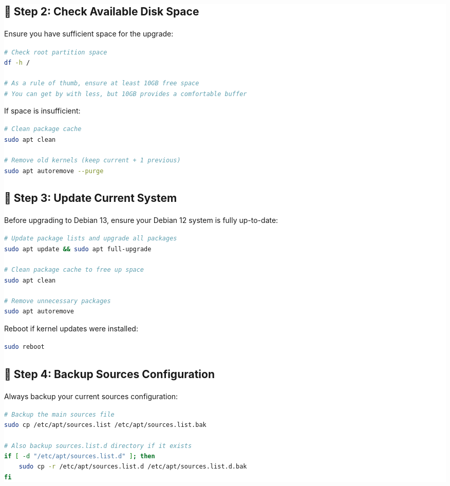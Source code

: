 ## 💾 Step 2: Check Available Disk Space

Ensure you have sufficient space for the upgrade:

```bash
# Check root partition space
df -h /

# As a rule of thumb, ensure at least 10GB free space
# You can get by with less, but 10GB provides a comfortable buffer
```

If space is insufficient:
```bash
# Clean package cache
sudo apt clean

# Remove old kernels (keep current + 1 previous)
sudo apt autoremove --purge
```

## 🔄 Step 3: Update Current System

Before upgrading to Debian 13, ensure your Debian 12 system is fully up-to-date:

```bash
# Update package lists and upgrade all packages
sudo apt update && sudo apt full-upgrade

# Clean package cache to free up space
sudo apt clean

# Remove unnecessary packages
sudo apt autoremove
```

Reboot if kernel updates were installed:
```bash
sudo reboot
```

## 📝 Step 4: Backup Sources Configuration

Always backup your current sources configuration:

```bash
# Backup the main sources file
sudo cp /etc/apt/sources.list /etc/apt/sources.list.bak

# Also backup sources.list.d directory if it exists
if [ -d "/etc/apt/sources.list.d" ]; then
    sudo cp -r /etc/apt/sources.list.d /etc/apt/sources.list.d.bak
fi
```
